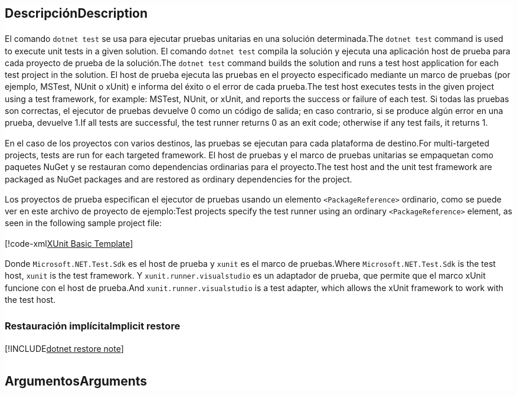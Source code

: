 ## <a name="description"></a><span data-ttu-id="b2d1a-108">Descripción</span><span class="sxs-lookup"><span data-stu-id="b2d1a-108">Description</span></span>

<span data-ttu-id="b2d1a-109">El comando `dotnet test` se usa para ejecutar pruebas unitarias en una solución determinada.</span><span class="sxs-lookup"><span data-stu-id="b2d1a-109">The `dotnet test` command is used to execute unit tests in a given solution.</span></span> <span data-ttu-id="b2d1a-110">El comando `dotnet test` compila la solución y ejecuta una aplicación host de prueba para cada proyecto de prueba de la solución.</span><span class="sxs-lookup"><span data-stu-id="b2d1a-110">The `dotnet test` command builds the solution and runs a test host application for each test project in the solution.</span></span> <span data-ttu-id="b2d1a-111">El host de prueba ejecuta las pruebas en el proyecto especificado mediante un marco de pruebas (por ejemplo, MSTest, NUnit o xUnit) e informa del éxito o el error de cada prueba.</span><span class="sxs-lookup"><span data-stu-id="b2d1a-111">The test host executes tests in the given project using a test framework, for example: MSTest, NUnit, or xUnit, and reports the success or failure of each test.</span></span> <span data-ttu-id="b2d1a-112">Si todas las pruebas son correctas, el ejecutor de pruebas devuelve 0 como un código de salida; en caso contrario, si se produce algún error en una prueba, devuelve 1.</span><span class="sxs-lookup"><span data-stu-id="b2d1a-112">If all tests are successful, the test runner returns 0 as an exit code; otherwise if any test fails, it returns 1.</span></span>

<span data-ttu-id="b2d1a-113">En el caso de los proyectos con varios destinos, las pruebas se ejecutan para cada plataforma de destino.</span><span class="sxs-lookup"><span data-stu-id="b2d1a-113">For multi-targeted projects, tests are run for each targeted framework.</span></span> <span data-ttu-id="b2d1a-114">El host de pruebas y el marco de pruebas unitarias se empaquetan como paquetes NuGet y se restauran como dependencias ordinarias para el proyecto.</span><span class="sxs-lookup"><span data-stu-id="b2d1a-114">The test host and the unit test framework are packaged as NuGet packages and are restored as ordinary dependencies for the project.</span></span>

<span data-ttu-id="b2d1a-115">Los proyectos de prueba especifican el ejecutor de pruebas usando un elemento `<PackageReference>` ordinario, como se puede ver en este archivo de proyecto de ejemplo:</span><span class="sxs-lookup"><span data-stu-id="b2d1a-115">Test projects specify the test runner using an ordinary `<PackageReference>` element, as seen in the following sample project file:</span></span>

[!code-xml[XUnit Basic Template](../../../samples/snippets/csharp/xunit-test/xunit-test.csproj)]

<span data-ttu-id="b2d1a-116">Donde `Microsoft.NET.Test.Sdk` es el host de prueba y `xunit` es el marco de pruebas.</span><span class="sxs-lookup"><span data-stu-id="b2d1a-116">Where `Microsoft.NET.Test.Sdk` is the test host, `xunit` is the test framework.</span></span> <span data-ttu-id="b2d1a-117">Y `xunit.runner.visualstudio` es un adaptador de prueba, que permite que el marco xUnit funcione con el host de prueba.</span><span class="sxs-lookup"><span data-stu-id="b2d1a-117">And `xunit.runner.visualstudio` is a test adapter, which allows the xUnit framework to work with the test host.</span></span>

### <a name="implicit-restore"></a><span data-ttu-id="b2d1a-118">Restauración implícita</span><span class="sxs-lookup"><span data-stu-id="b2d1a-118">Implicit restore</span></span>

[!INCLUDE[dotnet restore note](~/includes/dotnet-restore-note.md)]

## <a name="arguments"></a><span data-ttu-id="b2d1a-119">Argumentos</span><span class="sxs-lookup"><span data-stu-id="b2d1a-119">Arguments</span></span>

